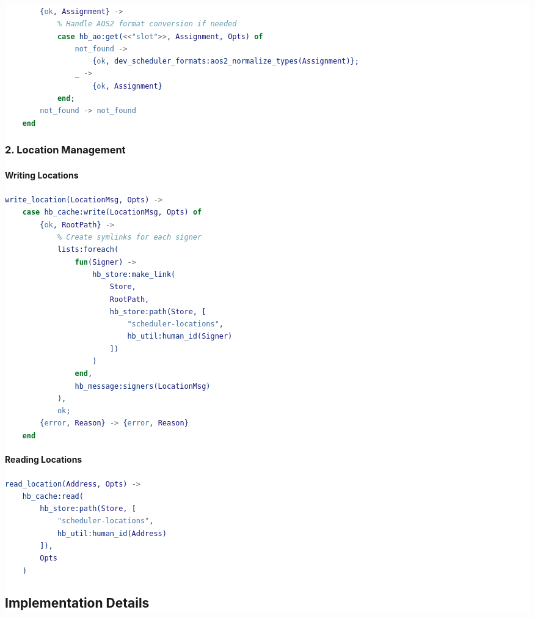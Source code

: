 ```erlang
        {ok, Assignment} ->
            % Handle AOS2 format conversion if needed
            case hb_ao:get(<<"slot">>, Assignment, Opts) of
                not_found ->
                    {ok, dev_scheduler_formats:aos2_normalize_types(Assignment)};
                _ ->
                    {ok, Assignment}
            end;
        not_found -> not_found
    end
```

### 2. Location Management

#### Writing Locations
```erlang
write_location(LocationMsg, Opts) ->
    case hb_cache:write(LocationMsg, Opts) of
        {ok, RootPath} ->
            % Create symlinks for each signer
            lists:foreach(
                fun(Signer) ->
                    hb_store:make_link(
                        Store,
                        RootPath,
                        hb_store:path(Store, [
                            "scheduler-locations",
                            hb_util:human_id(Signer)
                        ])
                    )
                end,
                hb_message:signers(LocationMsg)
            ),
            ok;
        {error, Reason} -> {error, Reason}
    end
```

#### Reading Locations
```erlang
read_location(Address, Opts) ->
    hb_cache:read(
        hb_store:path(Store, [
            "scheduler-locations",
            hb_util:human_id(Address)
        ]),
        Opts
    )
```

## Implementation Details
